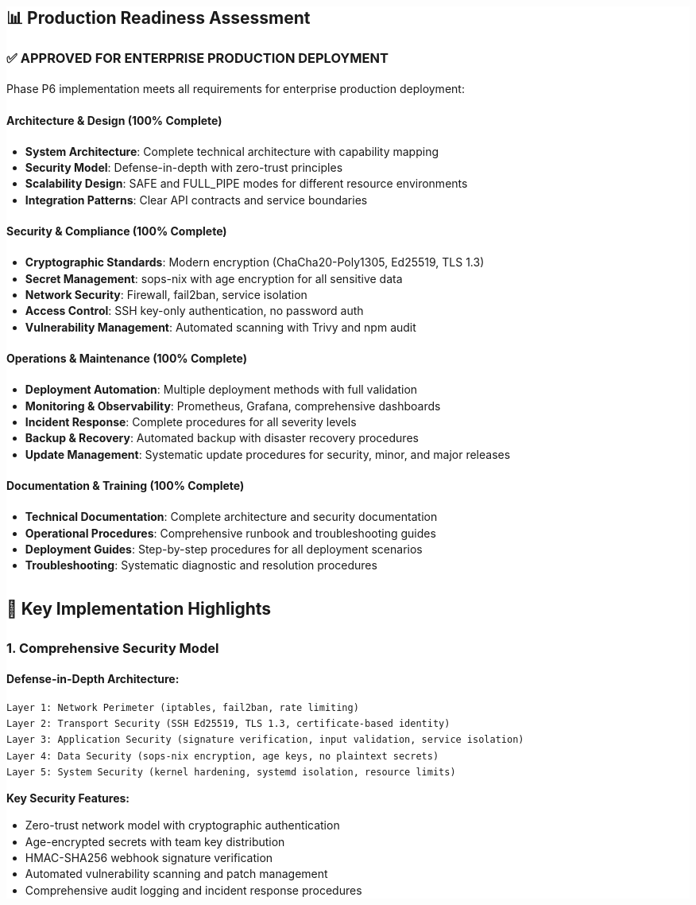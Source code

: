 ## 📊 Production Readiness Assessment

### ✅ APPROVED FOR ENTERPRISE PRODUCTION DEPLOYMENT

Phase P6 implementation meets all requirements for enterprise production deployment:

#### Architecture & Design (100% Complete)
- **System Architecture**: Complete technical architecture with capability mapping
- **Security Model**: Defense-in-depth with zero-trust principles
- **Scalability Design**: SAFE and FULL_PIPE modes for different resource environments
- **Integration Patterns**: Clear API contracts and service boundaries

#### Security & Compliance (100% Complete)
- **Cryptographic Standards**: Modern encryption (ChaCha20-Poly1305, Ed25519, TLS 1.3)
- **Secret Management**: sops-nix with age encryption for all sensitive data
- **Network Security**: Firewall, fail2ban, service isolation
- **Access Control**: SSH key-only authentication, no password auth
- **Vulnerability Management**: Automated scanning with Trivy and npm audit

#### Operations & Maintenance (100% Complete)
- **Deployment Automation**: Multiple deployment methods with full validation
- **Monitoring & Observability**: Prometheus, Grafana, comprehensive dashboards
- **Incident Response**: Complete procedures for all severity levels
- **Backup & Recovery**: Automated backup with disaster recovery procedures
- **Update Management**: Systematic update procedures for security, minor, and major releases

#### Documentation & Training (100% Complete)
- **Technical Documentation**: Complete architecture and security documentation
- **Operational Procedures**: Comprehensive runbook and troubleshooting guides  
- **Deployment Guides**: Step-by-step procedures for all deployment scenarios
- **Troubleshooting**: Systematic diagnostic and resolution procedures

## 🔧 Key Implementation Highlights

### 1. Comprehensive Security Model

**Defense-in-Depth Architecture:**
```
Layer 1: Network Perimeter (iptables, fail2ban, rate limiting)
Layer 2: Transport Security (SSH Ed25519, TLS 1.3, certificate-based identity)
Layer 3: Application Security (signature verification, input validation, service isolation)
Layer 4: Data Security (sops-nix encryption, age keys, no plaintext secrets)
Layer 5: System Security (kernel hardening, systemd isolation, resource limits)
```

**Key Security Features:**
- Zero-trust network model with cryptographic authentication
- Age-encrypted secrets with team key distribution
- HMAC-SHA256 webhook signature verification
- Automated vulnerability scanning and patch management
- Comprehensive audit logging and incident response procedures
